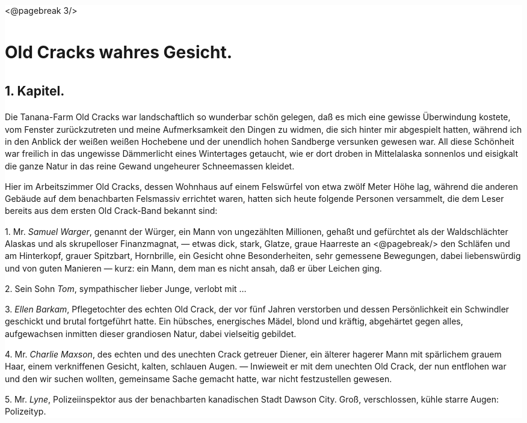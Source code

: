 <@pagebreak 3/>

<h1>Old Cracks wahres Gesicht.</h1>

<h2>1. Kapitel.</h2>

Die Tanana-Farm Old Cracks war landschaftlich so
wunderbar schön gelegen, daß es mich eine gewisse Überwindung
kostete, vom Fenster zurückzutreten und meine Aufmerksamkeit
den Dingen zu widmen, die sich hinter mir abgespielt
hatten, während ich in den Anblick der weißen
weißen Hochebene und der unendlich hohen Sandberge versunken
gewesen war. All diese Schönheit war freilich in
das ungewisse Dämmerlicht eines Wintertages getaucht, wie
er dort droben in Mittelalaska sonnenlos und eisigkalt die
ganze Natur in das reine Gewand ungeheurer Schneemassen
kleidet.

Hier im Arbeitszimmer Old Cracks, dessen Wohnhaus auf
einem Felswürfel von etwa zwölf Meter Höhe lag, während
die anderen Gebäude auf dem benachbarten Felsmassiv
errichtet waren, hatten sich heute folgende Personen versammelt,
die dem Leser bereits aus dem ersten Old Crack-Band
bekannt sind:

1\. Mr. *Samuel Warger*, genannt der Würger, ein
Mann von ungezählten Millionen, gehaßt und gefürchtet
als der Waldschlächter Alaskas und als skrupelloser Finanzmagnat,
— etwas dick, stark, Glatze, graue Haarreste an
<@pagebreak/>
den Schläfen und am Hinterkopf, grauer Spitzbart, Hornbrille,
ein Gesicht ohne Besonderheiten, sehr gemessene
Bewegungen, dabei liebenswürdig und von guten Manieren —
kurz: ein Mann, dem man es nicht ansah, daß er über
Leichen ging.

2\. Sein Sohn *Tom*, sympathischer lieber Junge, verlobt
mit …

3\. *Ellen Barkam*, Pflegetochter des echten Old
Crack, der vor fünf Jahren verstorben und dessen Persönlichkeit
ein Schwindler geschickt und brutal fortgeführt hatte.
Ein hübsches, energisches Mädel, blond und kräftig, abgehärtet
gegen alles, aufgewachsen inmitten dieser grandiosen
Natur, dabei vielseitig gebildet.

4\. Mr. *Charlie Maxson*, des echten und des unechten
Crack getreuer Diener, ein älterer hagerer Mann mit
spärlichem grauem Haar, einem verkniffenen Gesicht, kalten,
schlauen Augen. — Inwieweit er mit dem unechten Old
Crack, der nun entflohen war und den wir suchen wollten,
gemeinsame Sache gemacht hatte, war nicht festzustellen
gewesen.

5\. Mr. *Lyne*, Polizeiinspektor aus der benachbarten
kanadischen Stadt Dawson City. Groß, verschlossen, kühle
starre Augen: Polizeityp.
